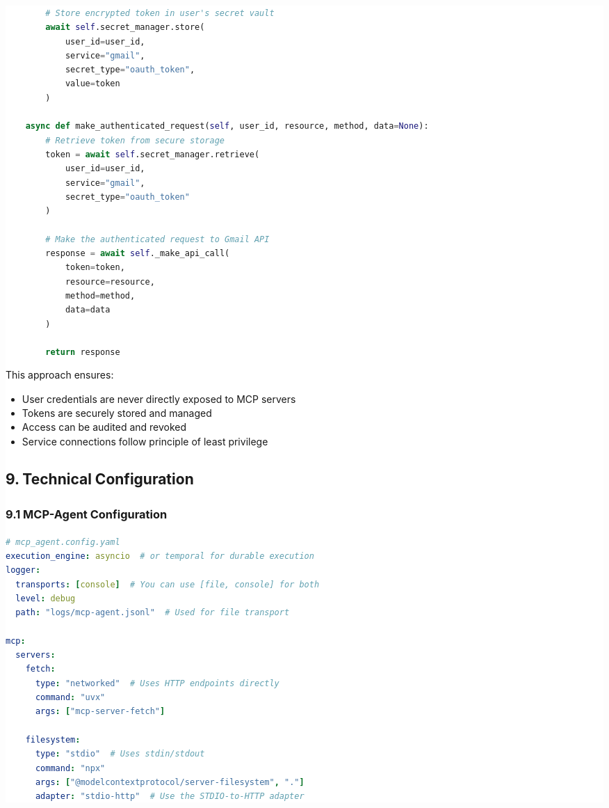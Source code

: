 ```python
        # Store encrypted token in user's secret vault
        await self.secret_manager.store(
            user_id=user_id,
            service="gmail",
            secret_type="oauth_token",
            value=token
        )
        
    async def make_authenticated_request(self, user_id, resource, method, data=None):
        # Retrieve token from secure storage
        token = await self.secret_manager.retrieve(
            user_id=user_id,
            service="gmail",
            secret_type="oauth_token"
        )
        
        # Make the authenticated request to Gmail API
        response = await self._make_api_call(
            token=token,
            resource=resource,
            method=method,
            data=data
        )
        
        return response
```

This approach ensures:
- User credentials are never directly exposed to MCP servers
- Tokens are securely stored and managed
- Access can be audited and revoked
- Service connections follow principle of least privilege

## 9. Technical Configuration

### 9.1 MCP-Agent Configuration

```yaml
# mcp_agent.config.yaml
execution_engine: asyncio  # or temporal for durable execution
logger:
  transports: [console]  # You can use [file, console] for both
  level: debug
  path: "logs/mcp-agent.jsonl"  # Used for file transport

mcp:
  servers:
    fetch:
      type: "networked"  # Uses HTTP endpoints directly
      command: "uvx"
      args: ["mcp-server-fetch"]
      
    filesystem:
      type: "stdio"  # Uses stdin/stdout
      command: "npx"
      args: ["@modelcontextprotocol/server-filesystem", "."]
      adapter: "stdio-http"  # Use the STDIO-to-HTTP adapter
```
